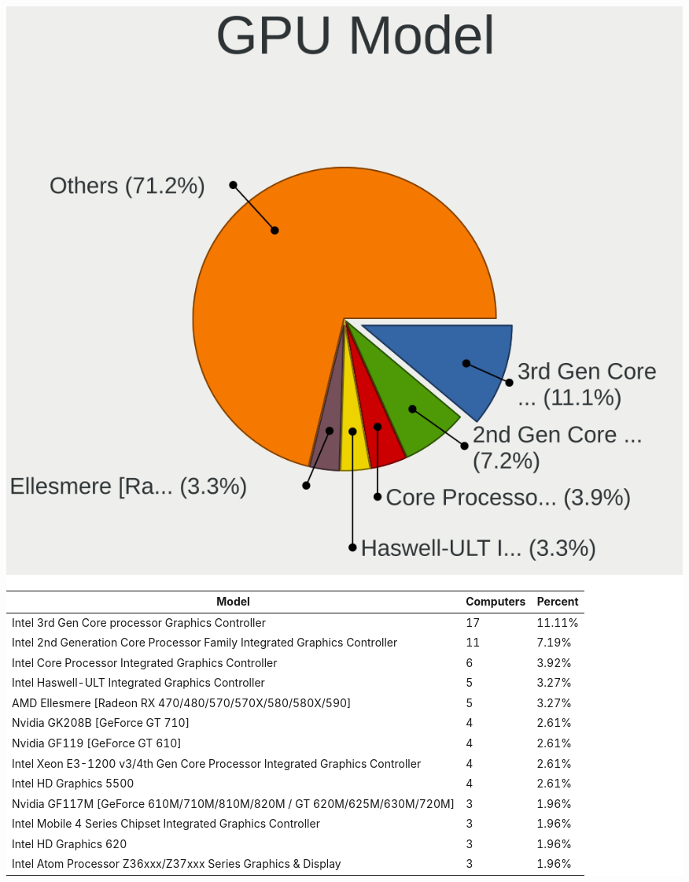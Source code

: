 ![GPU Model](./images/pie_chart_bsd/gpu_model.svg)


| Model                                                                       | Computers | Percent |
|-----------------------------------------------------------------------------|-----------|---------|
| Intel 3rd Gen Core processor Graphics Controller                            | 17        | 11.11%  |
| Intel 2nd Generation Core Processor Family Integrated Graphics Controller   | 11        | 7.19%   |
| Intel Core Processor Integrated Graphics Controller                         | 6         | 3.92%   |
| Intel Haswell-ULT Integrated Graphics Controller                            | 5         | 3.27%   |
| AMD Ellesmere [Radeon RX 470/480/570/570X/580/580X/590]                     | 5         | 3.27%   |
| Nvidia GK208B [GeForce GT 710]                                              | 4         | 2.61%   |
| Nvidia GF119 [GeForce GT 610]                                               | 4         | 2.61%   |
| Intel Xeon E3-1200 v3/4th Gen Core Processor Integrated Graphics Controller | 4         | 2.61%   |
| Intel HD Graphics 5500                                                      | 4         | 2.61%   |
| Nvidia GF117M [GeForce 610M/710M/810M/820M / GT 620M/625M/630M/720M]        | 3         | 1.96%   |
| Intel Mobile 4 Series Chipset Integrated Graphics Controller                | 3         | 1.96%   |
| Intel HD Graphics 620                                                       | 3         | 1.96%   |
| Intel Atom Processor Z36xxx/Z37xxx Series Graphics & Display                | 3         | 1.96%   |